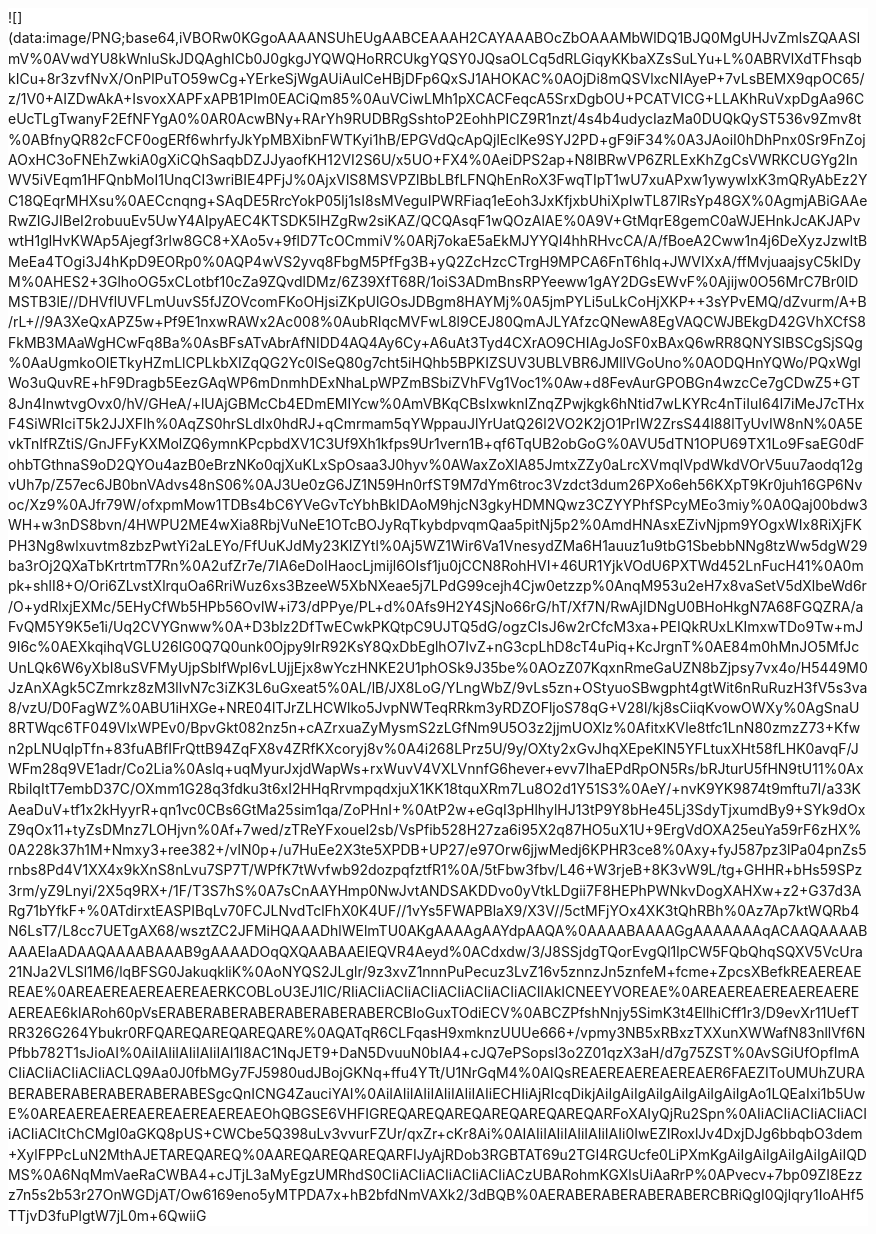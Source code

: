 ![](data:image/PNG;base64,iVBORw0KGgoAAAANSUhEUgAABCEAAAH2CAYAAABOcZbOAAAMbWlDQ1BJQ0MgUHJvZmlsZQAASImV%0AVwdYU8kWnluSkJDQAghICb0J0gkgJYQWQHoRRCUkgYQSY0JQsaOLCq5dRLGiqyKKbaXZsSuLYu+L%0ABRVlXdTFhsqbkICu+8r3zvfNvX/OnPlPuTO59wCg+YErkeSjWgAUiAulCeHBjDFp6QxSJ1AHOKAC%0AOjDi8mQSVlxcNIAyeP+7vLsBEMX9qpOC65/z/1V0+AIZDwAkA+IsvoxXAPFxAPB1PIm0EACiQm85%0AuVCiwLMh1pXCACFeqcA5SrxDgbOU+PCATVICG+LLAKhRuVxpDgAa96CeUcTLgTwanyF2EfNFYgA0%0AR0AcwBNy+RArYh9RUDBRgSshtoP2EohhPICZ9R1nzt/4s4b4udycIazMa0DUQkQyST536v9Zmv8t%0ABfnyQR82cFCF0ogERf6whrfyJkYpMBXibnFWTKyi1hB/EPGVdQcApQjlEclKe9SYJ2PD+gF9iF34%0A3JAoiI0hDhPnx0Sr9FnZojAOxHC3oFNEhZwkiA0gXiCQhSaqbDZJJyaofKH12VI2S6U/x5UO+FX4%0AeiDPS2ap+N8IBRwVP6ZRLExKhZgCsVWRKCUGYg2InWV5iVEqm1HFQnbMoI1UnqCI3wriBIE4PFjJ%0AjxVlS8MSVPZlBbLBfLFNQhEnRoX3FwqTIpT1wU7xuAPxw1ywywIxK3mQRyAbEz2YC18QEqrMHXsu%0AECcnqng+SAqDE5RrcYokP05lj1sI8sMVeguIPWRFiaq1eEoh3JxKfjxbUhiXpIwTL87lRsYp48GX%0AgmjABiGAAeRwZIGJIBeI2robuuEv5UwY4AIpyAEC4KTSDK5IHZgRw2siKAZ/QCQAsqF1wQOzAlAE%0A9V+GtMqrE8gemC0aWJEHnkJcAKJAPvwtH1glHvKWAp5Ajegf3rlw8GC8+XAo5v+9flD7TcOCmmiV%0ARj7okaE5aEkMJYYQI4hhRHvcCA/A/fBoeA2Cww1n4j6DeXyzJzwltBMeEa4TOgi3J4hKpD9EORp0%0AQP4wVS2yvq8FbgM5PfFg3B+yQ2ZcHzcCTrgH9MPCA6FnT6hlq+JWVIXxA/ffMvjuaajsyC5klDyM%0AHES2+3GlhoOG5xCLotbf10cZa9ZQvdlDMz/6Z39XfT68R/1oiS3ADmBnsRPYeeww1gAY2DGsEWvF%0Ajijw0O56MrC7Br0lDMSTB3lE//DHVflUVFLmUuvS5fJZOVcomFKoOHjsiZKpUlGOsJDBgm8HAYMj%0A5jmPYLi5uLkCoHjXKP++3sYPvEMQ/dZvurm/A+B/rL+//9A3XeQxAPZ5w+Pf9E1nxwRAWx2Ac008%0AubRIqcMVFwL8l9CEJ80QmAJLYAfzcQNewA8EgVAQCWJBEkgD42GVhXCfS8FkMB3MAaWgHCwFq8Ba%0AsBFsATvAbrAfNIDD4AQ4Ay6Cy+A6uAt3Tyd4CXrAO9CHIAgJoSF0xBAxQ6wRR8QNYSIBSCgSjSQg%0AaUgmkoOIETkyHZmLlCPLkbXIZqQG2Yc0ISeQ80g7cht5iHQhb5BPKIZSUV3UBLVBR6JMlIVGoUno%0AODQHnYQWo/PQxWglWo3uQuvRE+hF9Dragb5EezGAqWP6mDnmhDExNhaLpWPZmBSbiZVhFVg1Voc1%0Aw+d8FevAurGPOBGn4wzcCe7gCDwZ5+GT8Jn4InwtvgOvx0/hV/GHeA/+lUAjGBMcCb4EDmEMIYcw%0AmVBKqCBsIxwknIZnqZPwjkgk6hNtid7wLKYRc4nTiIuI64l7iMeJ7cTHxF4SiWRIciT5k2JJXFIh%0AqZS0hrSLdIx0hdRJ+qCmrmam5qYWppauJlYrUatQ26l2VO2K2jO1PrIW2ZrsS44l88lTyUvIW8nN%0A5EvkTnIfRZtiS/GnJFFyKXMolZQ6ymnKPcpbdXV1C3Uf9Xh1kfps9Ur1vern1B+qf6TqUB2obGoG%0AVU5dTN1OPU69TX1Lo9FsaEG0dFohbTGthnaS9oD2QYOu4azB0eBrzNKo0qjXuKLxSpOsaa3J0hyv%0AWaxZoXlA85JmtxZZy0aLrcXVmqlVpdWkdVOrV5uu7aodq12gvUh7p/Z57ec6JB0bnVAdvs48nS06%0AJ3Ue0zG6JZ1N59Hn0rfST9M7dYm6troc3Vzdct3dum26PXo6eh56KXpT9Kr0juh16GP6Nvoc/Xz9%0AJfr79W/ofxpmMow1TDBs4bC6YVeGvTcYbhBkIDAoM9hjcN3gkyHDMNQwz3CZYYPhfSPcyMEo3miy%0A0Qaj00bdw3WH+w3nDS8bvn/4HWPU2ME4wXia8RbjVuNeE1OTcBOJyRqTkybdpvqmQaa5pitNj5p2%0AmdHNAsxEZivNjpm9YOgxWIx8RiXjFKPH3Ng8wlxuvtm8zbzPwtYi2aLEYo/FfUuKJdMy23KlZYtl%0Aj5WZ1Wir6Va1VnesydZMa6H1auuz1u9tbG1SbebbNNg8tzWw5dgW29ba3rOj2QXaTbKrtrtmT7Rn%0A2ufZr7e/7IA6eDoIHaocLjmijl6OIsf1ju0jCCN8RohHVI+46UR1YjkVOdU6PXTWd452LnFucH41%0A0mpk+shlI8+O/Ori6ZLvstXlrquOa6RriWuz6xs3BzeeW5XbNXeae5j7LPdG99cejh4Cjw0etzzp%0AnqM953u2eH7x8vaSetV5dXlbeWd6r/O+ydRlxjEXMc/5EHyCfWb5HPb56OvlW+i73/dPPye/PL+d%0Afs9H2Y4SjNo66rG/hT/Xf7N/RwAjIDNgU0BHoHkgN7A68FGQZRA/aFvQM5Y9K5e1i/Uq2CVYGnww%0A+D3blz2DfTwECwkPKQtpC9UJTQ5dG/ogzCIsJ6w2rCfcM3xa+PEIQkRUxLKImxwTDo9Tw+mJ9I6c%0AEXkqihqVGLU26lG0Q7Q0unk0Ojpy9IrR92KsY8QxDbEglhO7IvZ+nG3cpLhD8cT4uPiq+KcJrgnT%0AE84m0hMnJO5MfJcUnLQk6W6yXbI8uSVFMyUjpSblfWpI6vLUjjEjx8wYczHNKE2U1phOSk9J35be%0AOzZ07KqxnRmeGaUZN8bZjpsy7vx4o/H5449M0JzAnXAgk5CZmrkz8zM3llvN7c3iZK3L6uGxeat5%0AL/lB/JX8LoG/YLngWbZ/9vLs5zn+OStyuoSBwgpht4gtWit6nRuRuzH3fV5s3va8/vzU/D0FagWZ%0ABU1iHXGe+NRE04lTJrZLHCWlko5JvpNWTeqRRkm3yRDZOFljoS78qG+V28l/kj8sCiiqKvowOWXy%0AgSnaU8RTWqc6TF049VlxWPEv0/BpvGkt082nz5n+cAZrxuaZyMysmS2zLGfNm9U5O3z2jjmUOXlz%0AfitxKVle8tfc1LnN80zmzZ73+Kfwn2pLNUqlpTfn+83fuABfIFrQttB94ZqFX8v4ZRfKXcoryj8v%0A4i268LPrz5U/9y/OXty2xGvJhqXEpeKlN5YFLtuxXHt58fLHK0avqF/JWFm28q9VE1adr/Co2Lia%0Aslq+uqMyurJxjdWapWs+rxWuvV4VXLVnnfG6hever+evv7IhaEPdRpON5Rs/bRJturU5fHN9tU11%0AxRbilqItT7embD37C/OXmm1G28q3fdku3t6xI2HHqRrvmpqdxjuX1KK18tquXRm7Lu8O2d1Y51S3%0AeY/+nvK9YK9874t9mftu7I/a33KAeaDuV+tf1x2kHyyrR+qn1vc0CBs6GtMa25sim1qa/ZoPHnI+%0AtP2w+eGqI3pHlhylHJ13tP9Y8bHe45Lj3SdyTjxumdBy9+SYk9dOxZ9qOx11+tyZsDMnz7LOHjvn%0Af+7wed/zTReYFxouel2sb/VsPfib528H27za6i95X2q87HO5uX1U+9ErgVdOXA25euYa59rF6zHX%0A228k37h1M+Nmxy3+ree382+/vlN0p+/u7HuEe2X3te5XPDB+UP27/e97Orw6jjwMedj6KPHR3ce8%0Axy+fyJ587pz3lPa04pnZs5rnbs8Pd4V1XX4x9kXnS8nLvu7SP7T/WPfK7tWvfwb92dozpqfztfR1%0A/5tFbw3fbv/L46+W3rjeB+8K3vW9L/tg+GHHR+bHs59SPz3rm/yZ9Lnyi/2X5q9RX+/1F/T3S7hS%0A7sCnAAYHmp0NwJvtANDSAKDDvo0yVtkLDgii7F8HEPhPWNkvDogXAHXw+z2+G37d3ARg71bYfkF+%0ATdirxtEASPIBqLv70FCJLNvdTclFhX0K4UF//1vYs5FWAPBlaX9/X3V//5ctMFjYOx4XK3tQhRBh%0Az7Ap7ktWQRb4N6LsT7/L8cc7UETgAX68/wsztZC2JFMiHQAAADhlWElmTU0AKgAAAAgAAYdpAAQA%0AAAABAAAAGgAAAAAAAqACAAQAAAABAAAEIaADAAQAAAABAAAB9gAAAADOqQXQAABAAElEQVR4Aeyd%0ACdxdw/3/J8SSjdgTQorEvgQl1lpCW5FQbQhqSQXV5VcUra21NJa2VLSl1M6/lqBFSG0JakuqkliK%0AoNYQS2JLglr/9z3xvZ1nnnPuPecuz3LvZ16v5znnzJn5znfeM+fcme+ZpcsXBefkREAEREAEREAE%0AREAEREAEREAEREAERKCOBLoU3EJ1lC/RIiACIiACIiACIiACIiACIiACIiACIlAkICNEEYVOREAE%0AREAEREAEREAEREAEREAEREAE6klARoh60pVsERABERABERABERABERABERABERCBIoGuxTOdiECV%0ABCZPfshNnjy5SimK3t4EllhiCff1r3/D9evXr11UefTRR326G264Ybukr0RFQAREQAREQAREQARE%0AQATqR6CLFqasH9xmknzUUUe666+/vpmy3NB5xRBxzTXXunXWWafN83nllVf6NPfbb782T1sJioAI%0AiIAIiIAIiIAIiIAI1I8AC1NqJET9+DaN5DvuuN0bIA4+cJQ7ePSopsl3o2Z01qzX3aH/d7g75ZST%0AvSGiUfOpfImACIiACIiACIiACIiACLQ9Aa0J0fbMGy7FJ5980udJBojGKNq+ffu4YTt/U1NrGqM4%0AlQsREAEREAEREAEREAER6FAEZIToUMUhZURABERABERABERABERABERABESgcQnICNG4ZauciYAI%0AiIAIiIAIiIAIiIAIiIAIiECHIiAjRIcqDikjAiIgAiIgAiIgAiIgAiIgAiIgAo1LQEaIxi1b5UwE%0AREAEREAEREAEREAEREAEREAEOhQBGSE6VHFIGREQAREQAREQAREQAREQAREQARFoXAIyQjRu2Spn%0AIiACIiACIiACIiACIiACIiACItChCMgI0aGKQ8pUS+CWCbe5Q398uLv3vvurFZUr/qxZr+cKr8Ai%0AIAIiIAIiIAIiIAIiIAIi0IwEZIRoxlJv4DxjDJg6bbqbO3dem+XylFPPcLuN2MthAJETAREQAREQ%0AAREQAREQAREQARFIJyAjRDob3RGBTAT69u2TGI4RGUcfe0LiPXmKgAiIgAiIgAiIgAiIgAiIQDMS%0A6NqMmVaeRaCWBA4+cJTjL3aMyEgzUMRhdS0CIiACIiACIiACIiACIiACzUBARohmKGXlsUiAaRrP%0APvecv+7bp09ZI8Ezzz7n5s2b53r27OnWGDjAT/Ow6169eno5yMTPDA7x+hB2bfdNmVAXk2/3dBQB%0AERABERABERABERABERCBRiQgI0Qjlqry1IoAHf5TTjvD3fuPlgtW7jL0m+6QwiiG